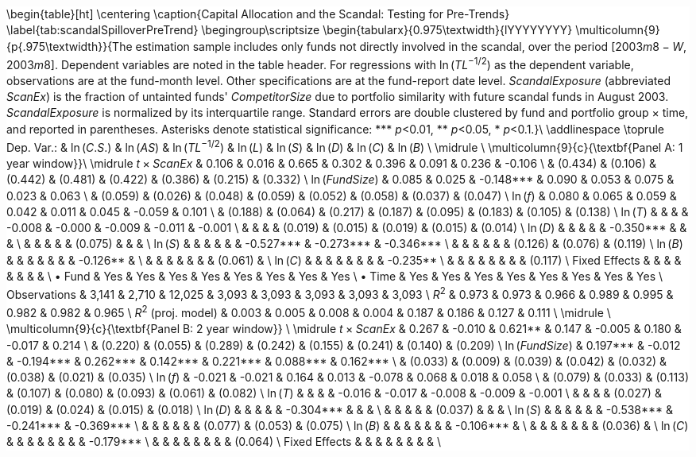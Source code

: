 

\begin{table}[ht]
\centering
\caption{Capital Allocation and the Scandal: Testing for Pre-Trends} 
\label{tab:scandalSpilloverPreTrend}
\begingroup\scriptsize
\begin{tabularx}{0.975\textwidth}{lYYYYYYYY}
  \multicolumn{9}{p{.975\textwidth}}{The estimation sample includes only funds not directly involved in the scandal, over the period $[2003m8-W, 2003m8]$. Dependent variables are noted in the table header. For regressions with $\ln(TL^{-1/2})$ as the dependent variable, observations are at the fund-month level. Other specifications are at the fund-report date level. $ScandalExposure$ (abbreviated $ScanEx$) is the fraction of untainted funds' $CompetitorSize$ due to portfolio similarity with future scandal funds in August 2003. $ScandalExposure$ is normalized by its interquartile range. Standard errors are double clustered by fund and portfolio group $\times$ time, and reported in parentheses. Asterisks denote statistical significance: *** $p<$0.01, ** $p<$0.05, * $p<$0.1.}\\
\addlinespace \toprule
Dep. Var.: & $\ln(C.S.)$ & $\ln(AS)$ & $\ln(TL^{-1/2})$ & $\ln(L)$ & $\ln(S)$ & $\ln(D)$ & $\ln(C)$ & $\ln(B)$ \\ 
  \midrule \\
 \multicolumn{9}{c}{\textbf{Panel A: 1 year window}}\\
 \midrule
$t \times ScanEx$ & 0.106 & 0.016 & 0.665 & 0.302 & 0.396 & 0.091 & 0.236 & -0.106 \\ 
   & (0.434) & (0.106) & (0.442) & (0.481) & (0.422) & (0.386) & (0.215) & (0.332) \\ 
  $\ln(FundSize)$ & 0.085 & 0.025 & -0.148*** & 0.090 & 0.053 & 0.075 & 0.023 & 0.063 \\ 
   & (0.059) & (0.026) & (0.048) & (0.059) & (0.052) & (0.058) & (0.037) & (0.047) \\ 
  $\ln(f)$ & 0.080 & 0.065 & 0.059 & 0.042 & 0.011 & 0.045 & -0.059 & 0.101 \\ 
   & (0.188) & (0.064) & (0.217) & (0.187) & (0.095) & (0.183) & (0.105) & (0.138) \\ 
  $\ln(T)$ &  &  &  & -0.008 & -0.000 & -0.009 & -0.011 & -0.001 \\ 
   &  &  &  & (0.019) & (0.015) & (0.019) & (0.015) & (0.014) \\ 
  $\ln(D)$ &  &  &  &  & -0.350*** &  &  &  \\ 
   &  &  &  &  & (0.075) &  &  &  \\ 
  $\ln(S)$ &  &  &  &  &  & -0.527*** & -0.273*** & -0.346*** \\ 
   &  &  &  &  &  & (0.126) & (0.076) & (0.119) \\ 
  $\ln(B)$ &  &  &  &  &  &  & -0.126** &  \\ 
   &  &  &  &  &  &  & (0.061) &  \\ 
  $\ln(C)$ &  &  &  &  &  &  &  & -0.235** \\ 
   &  &  &  &  &  &  &  & (0.117) \\ 
  Fixed Effects &  &  &  &  &  &  &  &  \\ 
  $\bullet$ Fund & Yes & Yes & Yes & Yes & Yes & Yes & Yes & Yes \\ 
  $\bullet$ Time & Yes & Yes & Yes & Yes & Yes & Yes & Yes & Yes \\ 
  Observations & 3,141 & 2,710 & 12,025 & 3,093 & 3,093 & 3,093 & 3,093 & 3,093 \\ 
  $R^2$ & 0.973 & 0.973 & 0.966 & 0.989 & 0.995 & 0.982 & 0.982 & 0.965 \\ 
  $R^2$ (proj. model) & 0.003 & 0.005 & 0.008 & 0.004 & 0.187 & 0.186 & 0.127 & 0.111 \\ 
   \midrule \\
 \multicolumn{9}{c}{\textbf{Panel B: 2 year window}} \\
 \midrule $t \times ScanEx$ & 0.267 & -0.010 & 0.621** & 0.147 & -0.005 & 0.180 & -0.017 & 0.214 \\ 
   & (0.220) & (0.055) & (0.289) & (0.242) & (0.155) & (0.241) & (0.140) & (0.209) \\ 
  $\ln(FundSize)$ & 0.197*** & -0.012 & -0.194*** & 0.262*** & 0.142*** & 0.221*** & 0.088*** & 0.162*** \\ 
   & (0.033) & (0.009) & (0.039) & (0.042) & (0.032) & (0.038) & (0.021) & (0.035) \\ 
  $\ln(f)$ & -0.021 & -0.021 & 0.164 & 0.013 & -0.078 & 0.068 & 0.018 & 0.058 \\ 
   & (0.079) & (0.033) & (0.113) & (0.107) & (0.080) & (0.093) & (0.061) & (0.082) \\ 
  $\ln(T)$ &  &  &  & -0.016 & -0.017 & -0.008 & -0.009 & -0.001 \\ 
   &  &  &  & (0.027) & (0.019) & (0.024) & (0.015) & (0.018) \\ 
  $\ln(D)$ &  &  &  &  & -0.304*** &  &  &  \\ 
   &  &  &  &  & (0.037) &  &  &  \\ 
  $\ln(S)$ &  &  &  &  &  & -0.538*** & -0.241*** & -0.369*** \\ 
   &  &  &  &  &  & (0.077) & (0.053) & (0.075) \\ 
  $\ln(B)$ &  &  &  &  &  &  & -0.106*** &  \\ 
   &  &  &  &  &  &  & (0.036) &  \\ 
  $\ln(C)$ &  &  &  &  &  &  &  & -0.179*** \\ 
   &  &  &  &  &  &  &  & (0.064) \\ 
  Fixed Effects &  &  &  &  &  &  &  &  \\ 